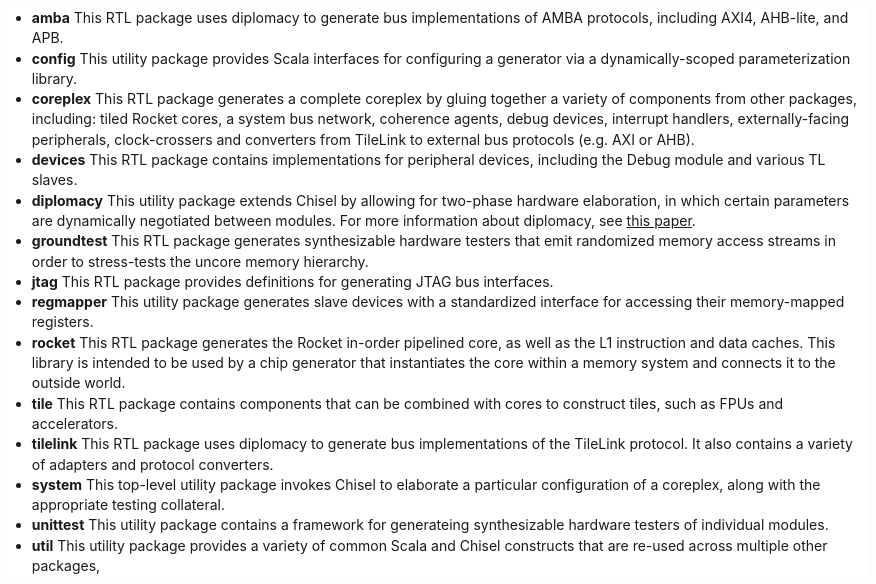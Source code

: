 * **amba**
This RTL package uses diplomacy to generate bus implementations of AMBA protocols, including AXI4, AHB-lite, and APB.
* **config**
This utility package provides Scala interfaces for configuring a generator via a dynamically-scoped
parameterization library.
* **coreplex**
This RTL package generates a complete coreplex by gluing together a variety of components from other packages,
including: tiled Rocket cores, a system bus network, coherence agents, debug devices, interrupt handlers, externally-facing peripherals,
clock-crossers and converters from TileLink to external bus protocols (e.g. AXI or AHB).
* **devices**
This RTL package contains implementations for peripheral devices, including the Debug module and various TL slaves.
* **diplomacy**
This utility package extends Chisel by allowing for two-phase hardware elaboration, in which certain parameters
are dynamically negotiated between modules. For more information about diplomacy, see [this paper](https://carrv.github.io/2017/papers/cook-diplomacy-carrv2017.pdf).
* **groundtest**
This RTL package generates synthesizable hardware testers that emit randomized
memory access streams in order to stress-tests the uncore memory hierarchy.
* **jtag**
This RTL package provides definitions for generating JTAG bus interfaces.
* **regmapper**
This utility package generates slave devices with a standardized interface for accessing their memory-mapped registers.
* **rocket**
This RTL package generates the Rocket in-order pipelined core,
as well as the L1 instruction and data caches.
This library is intended to be used by a chip generator that instantiates the
core within a memory system and connects it to the outside world.
* **tile**
This RTL package contains components that can be combined with cores to construct tiles, such as FPUs and accelerators.
* **tilelink**
This RTL package uses diplomacy to generate bus implementations of the TileLink protocol. It also contains a variety
of adapters and protocol converters.
* **system**
This top-level utility package invokes Chisel to elaborate a particular configuration of a coreplex,
along with the appropriate testing collateral.
* **unittest**
This utility package contains a framework for generateing synthesizable hardware testers of individual modules.
* **util**
This utility package provides a variety of common Scala and Chisel constructs that are re-used across
multiple other packages,
